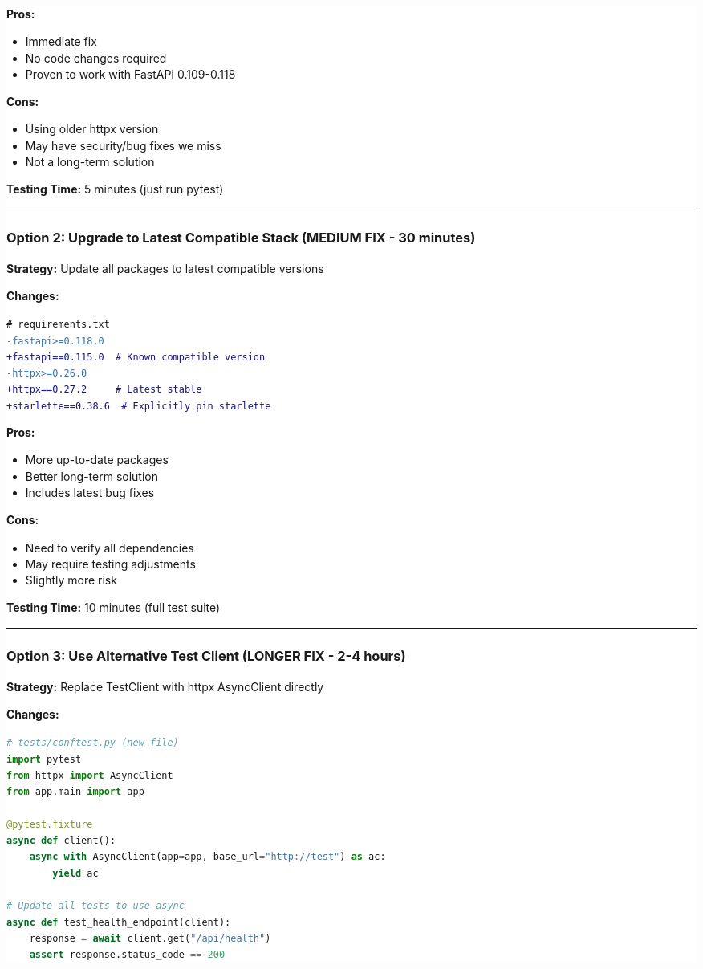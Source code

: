 **Pros:**
- Immediate fix
- No code changes required
- Proven to work with FastAPI 0.109-0.118

**Cons:**
- Using older httpx version
- May have security/bug fixes we miss
- Not a long-term solution

**Testing Time:** 5 minutes (just run pytest)

---

### Option 2: Upgrade to Latest Compatible Stack (MEDIUM FIX - 30 minutes)

**Strategy:** Update all packages to latest compatible versions

**Changes:**
```diff
# requirements.txt
-fastapi>=0.118.0
+fastapi==0.115.0  # Known compatible version
-httpx>=0.26.0
+httpx==0.27.2     # Latest stable
+starlette==0.38.6  # Explicitly pin starlette
```

**Pros:**
- More up-to-date packages
- Better long-term solution
- Includes latest bug fixes

**Cons:**
- Need to verify all dependencies
- May require testing adjustments
- Slightly more risk

**Testing Time:** 10 minutes (full test suite)

---

### Option 3: Use Alternative Test Client (LONGER FIX - 2-4 hours)

**Strategy:** Replace TestClient with httpx AsyncClient directly

**Changes:**
```python
# tests/conftest.py (new file)
import pytest
from httpx import AsyncClient
from app.main import app

@pytest.fixture
async def client():
    async with AsyncClient(app=app, base_url="http://test") as ac:
        yield ac

# Update all tests to use async
async def test_health_endpoint(client):
    response = await client.get("/api/health")
    assert response.status_code == 200
```
